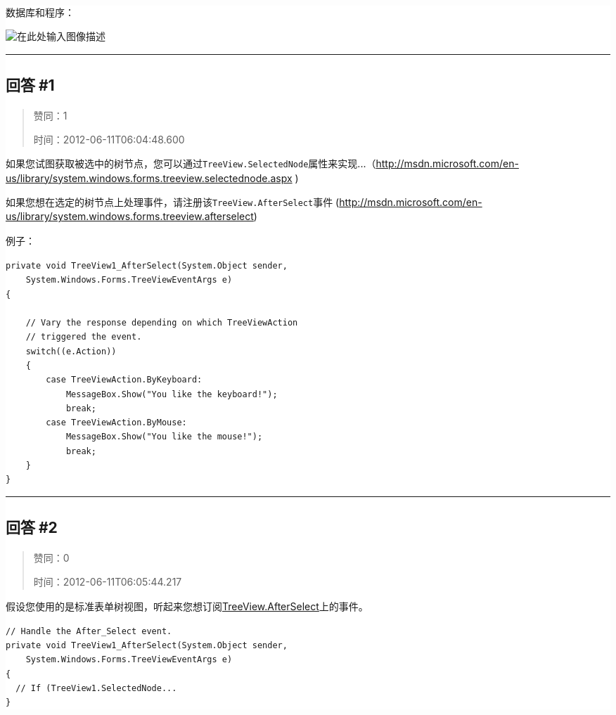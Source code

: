 数据库和程序：

![在此处输入图像描述](../Images/e591f0555ad62f90ecbfa6c7f89f7aa3.png)

* * *

## 回答 #1

> 赞同：1
> 
> 时间：2012-06-11T06:04:48.600

如果您试图获取被选中的树节点，您可以通过`TreeView.SelectedNode`属性来实现...（http://msdn.microsoft.com/en-us/library/system.windows.forms.treeview.selectednode.aspx )

如果您想在选定的树节点上处理事件，请注册该`TreeView.AfterSelect`事件 (http://msdn.microsoft.com/en-us/library/system.windows.forms.treeview.afterselect)

例子：

```
private void TreeView1_AfterSelect(System.Object sender, 
    System.Windows.Forms.TreeViewEventArgs e)
{

    // Vary the response depending on which TreeViewAction
    // triggered the event. 
    switch((e.Action))
    {
        case TreeViewAction.ByKeyboard:
            MessageBox.Show("You like the keyboard!");
            break;
        case TreeViewAction.ByMouse:
            MessageBox.Show("You like the mouse!");
            break;
    }
} 
```

* * *

## 回答 #2

> 赞同：0
> 
> 时间：2012-06-11T06:05:44.217

假设您使用的是标准表单树视图，听起来您想订阅[TreeView.AfterSelect](http://msdn.microsoft.com/en-us/library/system.windows.forms.treeview.afterselect.aspx)上的事件。

```
// Handle the After_Select event.
private void TreeView1_AfterSelect(System.Object sender, 
    System.Windows.Forms.TreeViewEventArgs e)
{
  // If (TreeView1.SelectedNode...
} 
```
